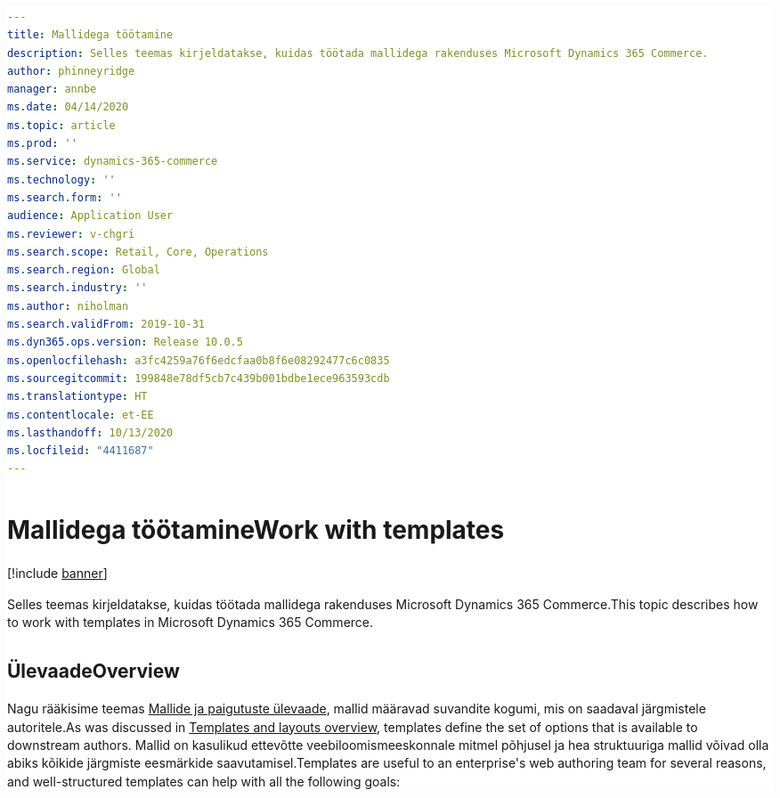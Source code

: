 ```yaml
---
title: Mallidega töötamine
description: Selles teemas kirjeldatakse, kuidas töötada mallidega rakenduses Microsoft Dynamics 365 Commerce.
author: phinneyridge
manager: annbe
ms.date: 04/14/2020
ms.topic: article
ms.prod: ''
ms.service: dynamics-365-commerce
ms.technology: ''
ms.search.form: ''
audience: Application User
ms.reviewer: v-chgri
ms.search.scope: Retail, Core, Operations
ms.search.region: Global
ms.search.industry: ''
ms.author: niholman
ms.search.validFrom: 2019-10-31
ms.dyn365.ops.version: Release 10.0.5
ms.openlocfilehash: a3fc4259a76f6edcfaa0b8f6e08292477c6c0835
ms.sourcegitcommit: 199848e78df5cb7c439b001bdbe1ece963593cdb
ms.translationtype: HT
ms.contentlocale: et-EE
ms.lasthandoff: 10/13/2020
ms.locfileid: "4411687"
---
```

# <a name="work-with-templates"></a><span data-ttu-id="273b4-103">Mallidega töötamine</span><span class="sxs-lookup"><span data-stu-id="273b4-103">Work with templates</span></span>


[!include [banner](includes/banner.md)]

<span data-ttu-id="273b4-104">Selles teemas kirjeldatakse, kuidas töötada mallidega rakenduses Microsoft Dynamics 365 Commerce.</span><span class="sxs-lookup"><span data-stu-id="273b4-104">This topic describes how to work with templates in Microsoft Dynamics 365 Commerce.</span></span>

## <a name="overview"></a><span data-ttu-id="273b4-105">Ülevaade</span><span class="sxs-lookup"><span data-stu-id="273b4-105">Overview</span></span>

<span data-ttu-id="273b4-106">Nagu rääkisime teemas [Mallide ja paigutuste ülevaade](templates-layouts-overview.md), mallid määravad suvandite kogumi, mis on saadaval järgmistele autoritele.</span><span class="sxs-lookup"><span data-stu-id="273b4-106">As was discussed in [Templates and layouts overview](templates-layouts-overview.md), templates define the set of options that is available to downstream authors.</span></span> <span data-ttu-id="273b4-107">Mallid on kasulikud ettevõtte veebiloomismeeskonnale mitmel põhjusel ja hea struktuuriga mallid võivad olla abiks kõikide järgmiste eesmärkide saavutamisel.</span><span class="sxs-lookup"><span data-stu-id="273b4-107">Templates are useful to an enterprise's web authoring team for several reasons, and well-structured templates can help with all the following goals:</span></span>
